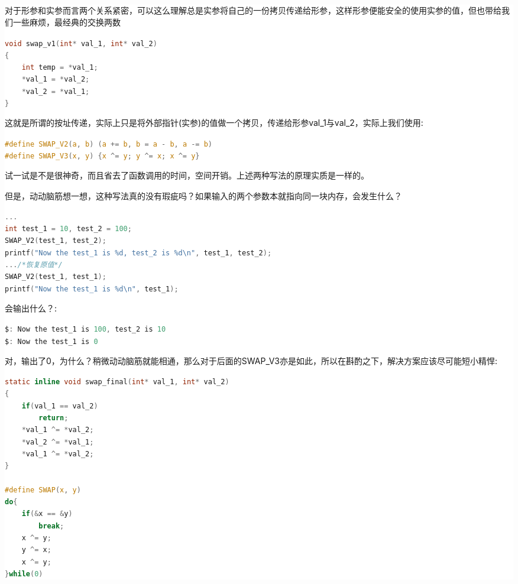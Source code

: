 对于形参和实参而言两个关系紧密，可以这么理解总是实参将自己的一份拷贝传递给形参，这样形参便能安全的使用实参的值，但也带给我们一些麻烦，最经典的交换两数

```c
void swap_v1(int* val_1, int* val_2)
{
    int temp = *val_1;
    *val_1 = *val_2;
    *val_2 = *val_1;
}

```
这就是所谓的按址传递，实际上只是将外部指针(实参)的值做一个拷贝，传递给形参val_1与val_2，实际上我们使用:

```c
#define SWAP_V2(a, b) (a += b, b = a - b, a -= b)
#define SWAP_V3(x, y) {x ^= y; y ^= x; x ^= y}
```


试一试是不是很神奇，而且省去了函数调用的时间，空间开销。上述两种写法的原理实质是一样的。

但是，动动脑筋想一想，这种写法真的没有瑕疵吗？如果输入的两个参数本就指向同一块内存，会发生什么？

```c
...
int test_1 = 10, test_2 = 100;
SWAP_V2(test_1, test_2);                    
printf("Now the test_1 is %d, test_2 is %d\n", test_1, test_2);
.../*恢复原值*/
SWAP_V2(test_1, test_1);
printf("Now the test_1 is %d\n", test_1);   

```

会输出什么？:

```c
$: Now the test_1 is 100, test_2 is 10
$: Now the test_1 is 0
```

对，输出了0，为什么？稍微动动脑筋就能相通，那么对于后面的SWAP_V3亦是如此，所以在斟酌之下，解决方案应该尽可能短小精悍:

```c
static inline void swap_final(int* val_1, int* val_2)
{
    if(val_1 == val_2)
        return;
    *val_1 ^= *val_2;
    *val_2 ^= *val_1;
    *val_1 ^= *val_2;                                                                                                                                                                                                                                                                                                       
}

#define SWAP(x, y) 		
do{                    
    if(&x == &y)    
        break;         
    x ^= y;        
    y ^= x;        
    x ^= y;        
}while(0)
```
